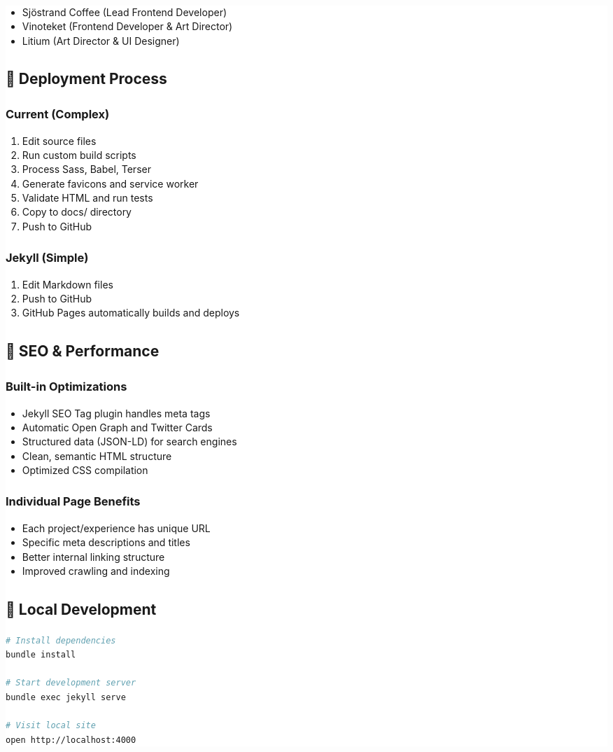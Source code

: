 - Sjöstrand Coffee (Lead Frontend Developer)
- Vinoteket (Frontend Developer & Art Director)
- Litium (Art Director & UI Designer)

## 🔄 Deployment Process

### **Current (Complex)**

1. Edit source files
2. Run custom build scripts
3. Process Sass, Babel, Terser
4. Generate favicons and service worker
5. Validate HTML and run tests
6. Copy to docs/ directory
7. Push to GitHub

### **Jekyll (Simple)**

1. Edit Markdown files
2. Push to GitHub
3. GitHub Pages automatically builds and deploys

## 🎯 SEO & Performance

### **Built-in Optimizations**

- Jekyll SEO Tag plugin handles meta tags
- Automatic Open Graph and Twitter Cards
- Structured data (JSON-LD) for search engines
- Clean, semantic HTML structure
- Optimized CSS compilation

### **Individual Page Benefits**

- Each project/experience has unique URL
- Specific meta descriptions and titles
- Better internal linking structure
- Improved crawling and indexing

## 🔧 Local Development

```bash
# Install dependencies
bundle install

# Start development server
bundle exec jekyll serve

# Visit local site
open http://localhost:4000
```
